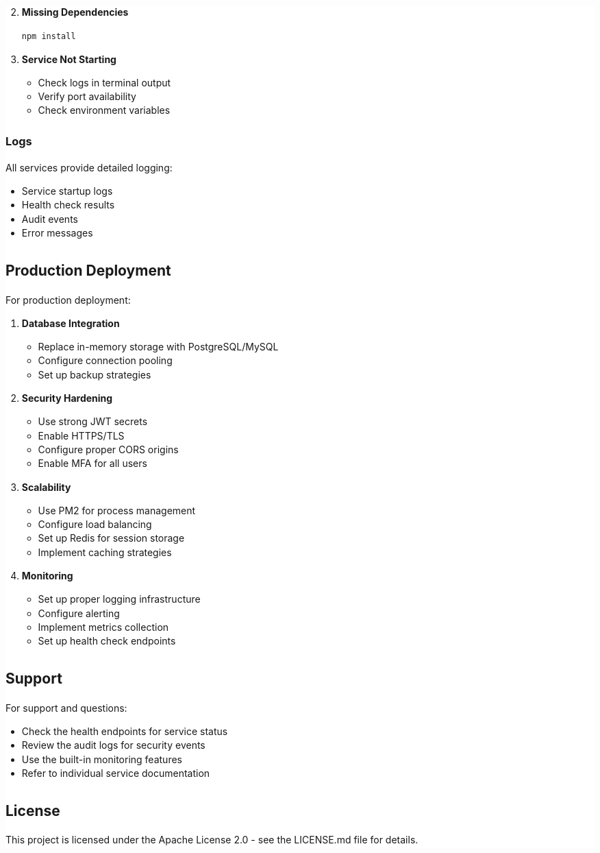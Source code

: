2. **Missing Dependencies**
   ```bash
   npm install
   ```

3. **Service Not Starting**
   - Check logs in terminal output
   - Verify port availability
   - Check environment variables

### Logs

All services provide detailed logging:
- Service startup logs
- Health check results
- Audit events
- Error messages

## Production Deployment

For production deployment:

1. **Database Integration**
   - Replace in-memory storage with PostgreSQL/MySQL
   - Configure connection pooling
   - Set up backup strategies

2. **Security Hardening**
   - Use strong JWT secrets
   - Enable HTTPS/TLS
   - Configure proper CORS origins
   - Enable MFA for all users

3. **Scalability**
   - Use PM2 for process management
   - Configure load balancing
   - Set up Redis for session storage
   - Implement caching strategies

4. **Monitoring**
   - Set up proper logging infrastructure
   - Configure alerting
   - Implement metrics collection
   - Set up health check endpoints

## Support

For support and questions:
- Check the health endpoints for service status
- Review the audit logs for security events
- Use the built-in monitoring features
- Refer to individual service documentation

## License

This project is licensed under the Apache License 2.0 - see the LICENSE.md file for details.
